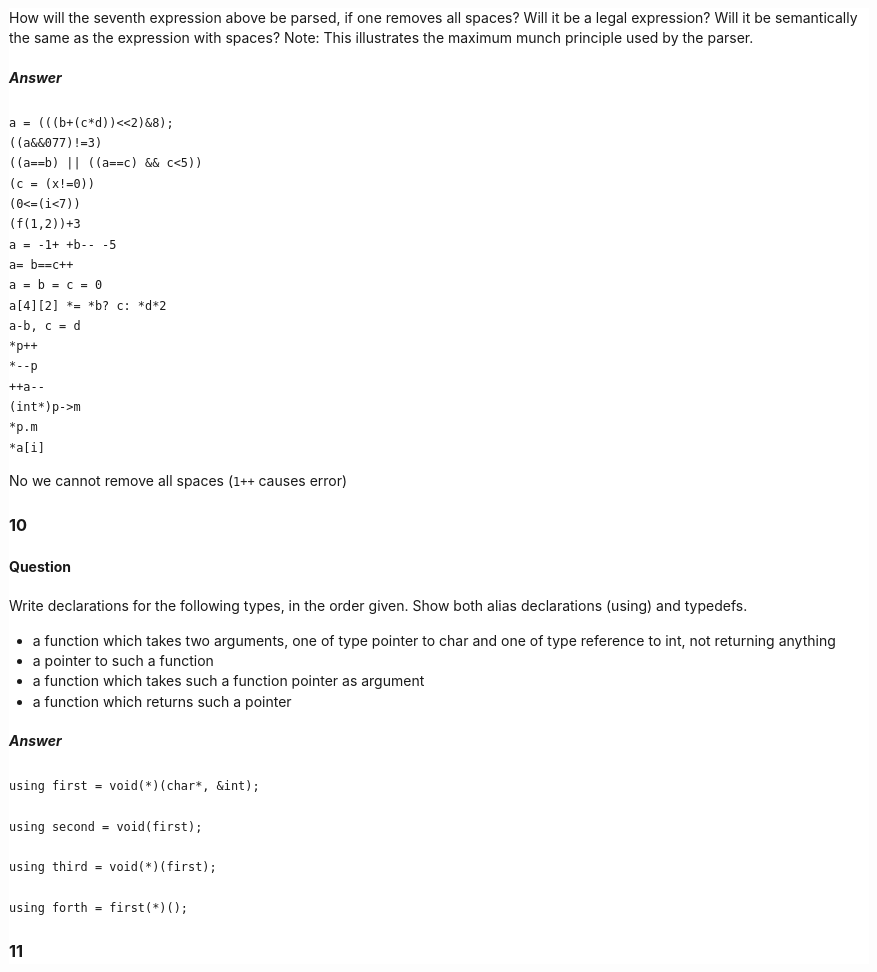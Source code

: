 ```
```
How will the seventh expression above be parsed, if one removes all spaces? Will it be a legal
expression? Will it be semantically the same as the expression with spaces?
Note: This illustrates the maximum munch principle used by the parser.

##### Answer
```
a = (((b+(c*d))<<2)&8);
((a&&077)!=3)
((a==b) || ((a==c) && c<5))
(c = (x!=0))
(0<=(i<7))
(f(1,2))+3
a = -1+ +b-- -5
a= b==c++
a = b = c = 0
a[4][2] *= *b? c: *d*2
a-b, c = d
*p++
*--p
++a--
(int*)p->m
*p.m
*a[i]
```
No we cannot remove all spaces (`1++` causes error)

### 10

#### Question
Write declarations for the following types, in the order given. Show both alias declarations
(using) and typedefs.
* a function which takes two arguments, one of type pointer to char and one of type reference to int, not returning anything
* a pointer to such a function
* a function which takes such a function pointer as argument
* a function which returns such a pointer

##### Answer

```
using first = void(*)(char*, &int);

using second = void(first);

using third = void(*)(first);

using forth = first(*)();
```

### 11
